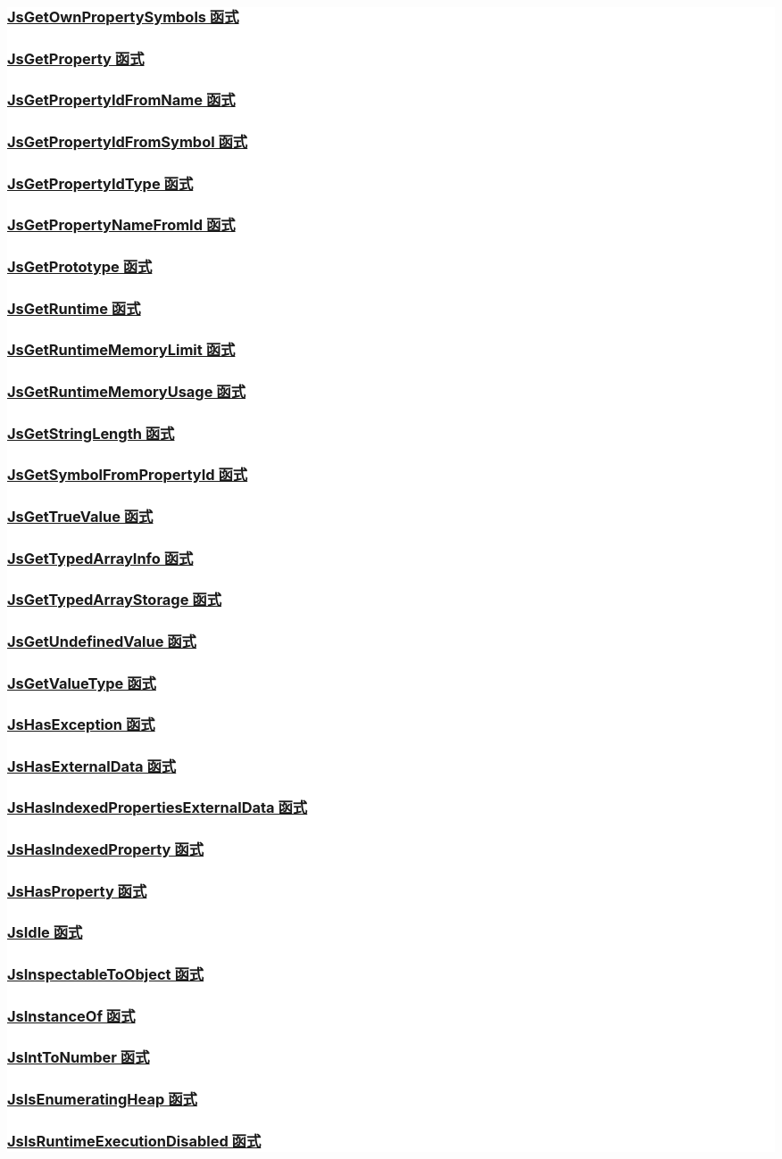 ### [JsGetOwnPropertySymbols 函式](jsgetownpropertysymbols-function.md)
### [JsGetProperty 函式](jsgetproperty-function.md)
### [JsGetPropertyIdFromName 函式](jsgetpropertyidfromname-function.md)
### [JsGetPropertyIdFromSymbol 函式](jsgetpropertyidfromsymbol-function.md)
### [JsGetPropertyIdType 函式](jsgetpropertyidtype-function.md)
### [JsGetPropertyNameFromId 函式](jsgetpropertynamefromid-function.md)
### [JsGetPrototype 函式](jsgetprototype-function.md)
### [JsGetRuntime 函式](jsgetruntime-function.md)
### [JsGetRuntimeMemoryLimit 函式](jsgetruntimememorylimit-function.md)
### [JsGetRuntimeMemoryUsage 函式](jsgetruntimememoryusage-function.md)
### [JsGetStringLength 函式](jsgetstringlength-function.md)
### [JsGetSymbolFromPropertyId 函式](jsgetsymbolfrompropertyid-function.md)
### [JsGetTrueValue 函式](jsgettruevalue-function.md)
### [JsGetTypedArrayInfo 函式](jsgettypedarrayinfo-function.md)
### [JsGetTypedArrayStorage 函式](jsgettypedarraystorage-function.md)
### [JsGetUndefinedValue 函式](jsgetundefinedvalue-function.md)
### [JsGetValueType 函式](jsgetvaluetype-function.md)
### [JsHasException 函式](jshasexception-function.md)
### [JsHasExternalData 函式](jshasexternaldata-function.md)
### [JsHasIndexedPropertiesExternalData 函式](jshasindexedpropertiesexternaldata-function.md)
### [JsHasIndexedProperty 函式](jshasindexedproperty-function.md)
### [JsHasProperty 函式](jshasproperty-function.md)
### [JsIdle 函式](jsidle-function.md)
### [JsInspectableToObject 函式](jsinspectabletoobject-function.md)
### [JsInstanceOf 函式](jsinstanceof-function.md)
### [JsIntToNumber 函式](jsinttonumber-function.md)
### [JsIsEnumeratingHeap 函式](jsisenumeratingheap-function.md)
### [JsIsRuntimeExecutionDisabled 函式](jsisruntimeexecutiondisabled-function.md)